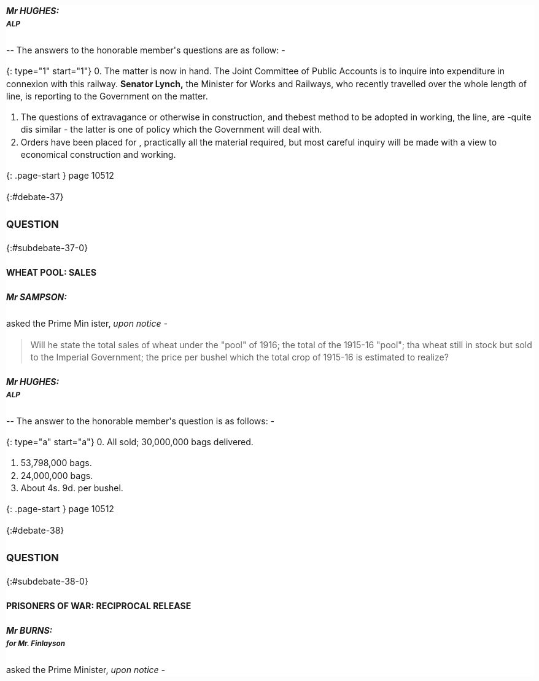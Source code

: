 ##### Mr HUGHES:<br><small class="text-muted">ALP</small>

-- The answers to the honorable member's questions are as follow: - 

{: type="1" start="1"}
0. The matter is now in hand. The Joint Committee of Public Accounts is to inquire into expenditure in connexion with this railway.  **Senator Lynch,**  the Minister for Works and Railways, who recently travelled over the whole length of line, is reporting to the Government on the matter. 
1. The questions of extravagance or otherwise in construction, and thebest method to be adopted in working, the line, are -quite dis similar - the latter is one of policy which the Government will deal with. 
2. Orders have been placed for , practically all the material required, but most careful inquiry will be made with a view to economical construction and working. 

{: .page-start }
page 10512

{:#debate-37}
### QUESTION

{:#subdebate-37-0}
#### WHEAT POOL: SALES

##### Mr SAMPSON:

asked the Prime Min ister,  *upon notice -* 

  >Will he state the total sales of wheat under the "pool" of 1916; the total of the 1915-16 "pool"; tha wheat still in stock but sold to the Imperial Government; the price per bushel which the total crop of 1915-16 is estimated to realize? 

##### Mr HUGHES:<br><small class="text-muted">ALP</small>

-- The answer to the honorable member's question is as follows: - 

{: type="a" start="a"}
0. All sold; 30,000,000 bags delivered. 
1. 53,798,000 bags. 
2. 24,000,000 bags. 
3. About 4s. 9d. per bushel. 

{: .page-start }
page 10512

{:#debate-38}
### QUESTION

{:#subdebate-38-0}
#### PRISONERS OF WAR: RECIPROCAL RELEASE

##### Mr BURNS:<br><small class="text-muted">for Mr. Finlayson</small>

asked the Prime Minister,  *upon notice -* 
